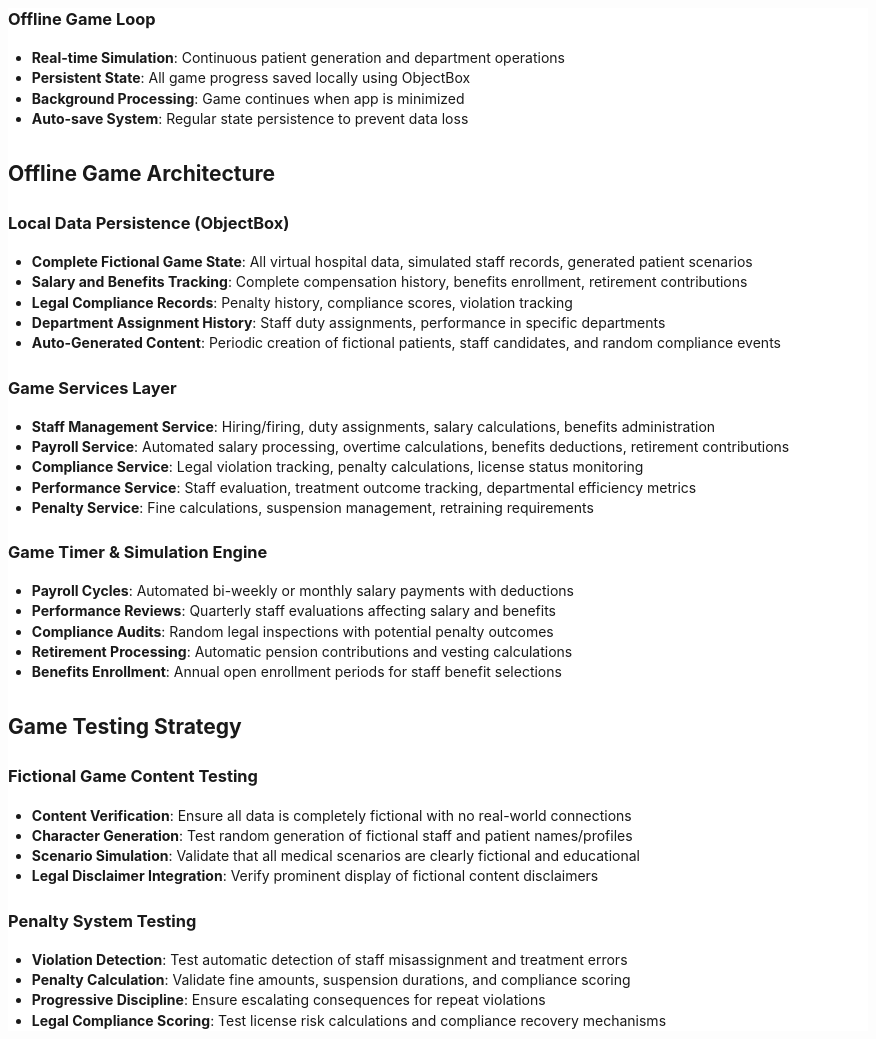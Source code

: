 ### Offline Game Loop
- **Real-time Simulation**: Continuous patient generation and department operations
- **Persistent State**: All game progress saved locally using ObjectBox
- **Background Processing**: Game continues when app is minimized
- **Auto-save System**: Regular state persistence to prevent data loss

## Offline Game Architecture

### Local Data Persistence (ObjectBox)
- **Complete Fictional Game State**: All virtual hospital data, simulated staff records, generated patient scenarios
- **Salary and Benefits Tracking**: Complete compensation history, benefits enrollment, retirement contributions
- **Legal Compliance Records**: Penalty history, compliance scores, violation tracking
- **Department Assignment History**: Staff duty assignments, performance in specific departments
- **Auto-Generated Content**: Periodic creation of fictional patients, staff candidates, and random compliance events

### Game Services Layer
- **Staff Management Service**: Hiring/firing, duty assignments, salary calculations, benefits administration
- **Payroll Service**: Automated salary processing, overtime calculations, benefits deductions, retirement contributions
- **Compliance Service**: Legal violation tracking, penalty calculations, license status monitoring
- **Performance Service**: Staff evaluation, treatment outcome tracking, departmental efficiency metrics
- **Penalty Service**: Fine calculations, suspension management, retraining requirements

### Game Timer & Simulation Engine
- **Payroll Cycles**: Automated bi-weekly or monthly salary payments with deductions
- **Performance Reviews**: Quarterly staff evaluations affecting salary and benefits
- **Compliance Audits**: Random legal inspections with potential penalty outcomes
- **Retirement Processing**: Automatic pension contributions and vesting calculations
- **Benefits Enrollment**: Annual open enrollment periods for staff benefit selections

## Game Testing Strategy

### Fictional Game Content Testing
- **Content Verification**: Ensure all data is completely fictional with no real-world connections
- **Character Generation**: Test random generation of fictional staff and patient names/profiles
- **Scenario Simulation**: Validate that all medical scenarios are clearly fictional and educational
- **Legal Disclaimer Integration**: Verify prominent display of fictional content disclaimers

### Penalty System Testing
- **Violation Detection**: Test automatic detection of staff misassignment and treatment errors
- **Penalty Calculation**: Validate fine amounts, suspension durations, and compliance scoring
- **Progressive Discipline**: Ensure escalating consequences for repeat violations
- **Legal Compliance Scoring**: Test license risk calculations and compliance recovery mechanisms
